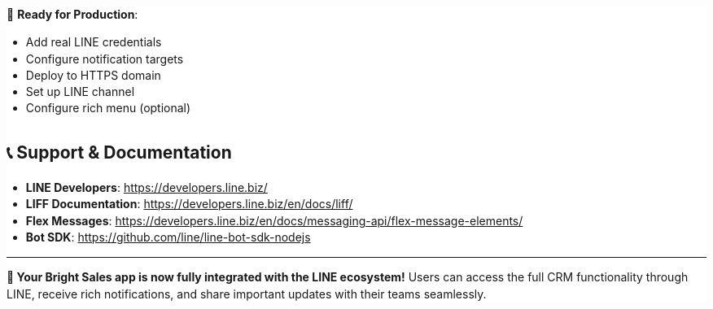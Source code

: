 🚀 **Ready for Production**:
- Add real LINE credentials
- Configure notification targets
- Deploy to HTTPS domain
- Set up LINE channel
- Configure rich menu (optional)

## 📞 **Support & Documentation**

- **LINE Developers**: https://developers.line.biz/
- **LIFF Documentation**: https://developers.line.biz/en/docs/liff/
- **Flex Messages**: https://developers.line.biz/en/docs/messaging-api/flex-message-elements/
- **Bot SDK**: https://github.com/line/line-bot-sdk-nodejs

---

**🎉 Your Bright Sales app is now fully integrated with the LINE ecosystem!** Users can access the full CRM functionality through LINE, receive rich notifications, and share important updates with their teams seamlessly.